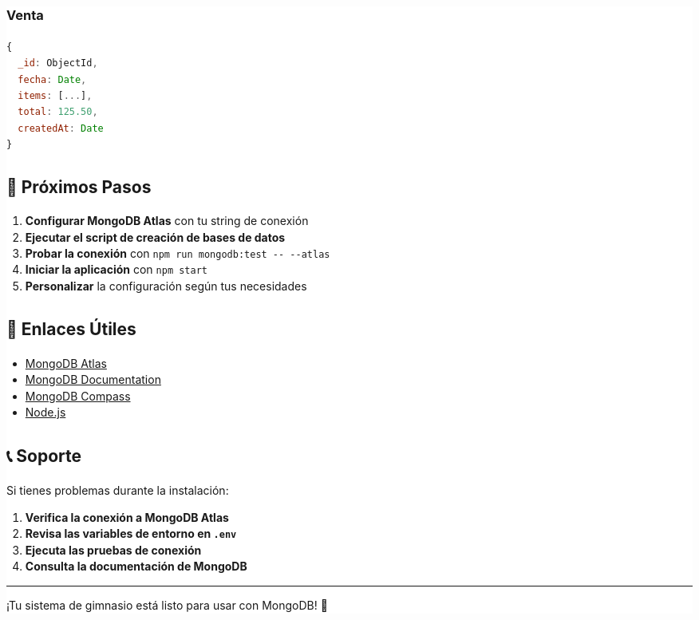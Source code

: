 ### Venta
```javascript
{
  _id: ObjectId,
  fecha: Date,
  items: [...],
  total: 125.50,
  createdAt: Date
}
```

## 🎯 Próximos Pasos

1. **Configurar MongoDB Atlas** con tu string de conexión
2. **Ejecutar el script de creación de bases de datos**
3. **Probar la conexión** con `npm run mongodb:test -- --atlas`
4. **Iniciar la aplicación** con `npm start`
5. **Personalizar** la configuración según tus necesidades

## 🔗 Enlaces Útiles

- [MongoDB Atlas](https://www.mongodb.com/atlas)
- [MongoDB Documentation](https://docs.mongodb.com/)
- [MongoDB Compass](https://www.mongodb.com/products/compass)
- [Node.js](https://nodejs.org/)

## 📞 Soporte

Si tienes problemas durante la instalación:

1. **Verifica la conexión a MongoDB Atlas**
2. **Revisa las variables de entorno en `.env`**
3. **Ejecuta las pruebas de conexión**
4. **Consulta la documentación de MongoDB**

---

¡Tu sistema de gimnasio está listo para usar con MongoDB! 🎉 